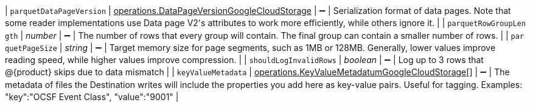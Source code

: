 | `parquetDataPageVersion`                                                                                                                                                                                                                                             | [operations.DataPageVersionGoogleCloudStorage](../../models/operations/datapageversiongooglecloudstorage.md)                                                                                                                                                         | :heavy_minus_sign:                                                                                                                                                                                                                                                   | Serialization format of data pages. Note that some reader implementations use Data page V2's attributes to work more efficiently, while others ignore it.                                                                                                            |
| `parquetRowGroupLength`                                                                                                                                                                                                                                              | *number*                                                                                                                                                                                                                                                             | :heavy_minus_sign:                                                                                                                                                                                                                                                   | The number of rows that every group will contain. The final group can contain a smaller number of rows.                                                                                                                                                              |
| `parquetPageSize`                                                                                                                                                                                                                                                    | *string*                                                                                                                                                                                                                                                             | :heavy_minus_sign:                                                                                                                                                                                                                                                   | Target memory size for page segments, such as 1MB or 128MB. Generally, lower values improve reading speed, while higher values improve compression.                                                                                                                  |
| `shouldLogInvalidRows`                                                                                                                                                                                                                                               | *boolean*                                                                                                                                                                                                                                                            | :heavy_minus_sign:                                                                                                                                                                                                                                                   | Log up to 3 rows that @{product} skips due to data mismatch                                                                                                                                                                                                          |
| `keyValueMetadata`                                                                                                                                                                                                                                                   | [operations.KeyValueMetadatumGoogleCloudStorage](../../models/operations/keyvaluemetadatumgooglecloudstorage.md)[]                                                                                                                                                   | :heavy_minus_sign:                                                                                                                                                                                                                                                   | The metadata of files the Destination writes will include the properties you add here as key-value pairs. Useful for tagging. Examples: "key":"OCSF Event Class", "value":"9001"                                                                                     |